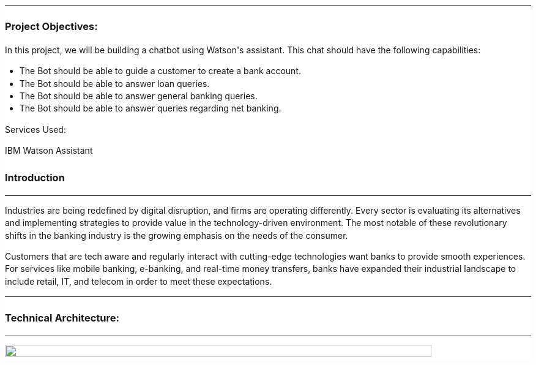 <hr/>

<h3>Project Objectives: </h3>

In this project, we will be building a chatbot using Watson's assistant. This chat should have the following capabilities:

<ul>
 <li>The Bot should be able to guide a customer to create a bank account.</li>
 <li>The Bot should be able to answer loan queries.</li>
 <li>The Bot should be able to answer general banking queries.</li>
 <li>The Bot should be able to answer queries regarding net banking.</li>
</ul>

Services Used:

IBM Watson Assistant

</hr>

<h3>Introduction </h3>
<hr/>

Industries are being redefined by digital disruption, and firms are operating differently. Every sector is evaluating its alternatives and implementing strategies to provide value in the technology-driven environment. The most notable of these revolutionary shifts in the banking industry is the growing emphasis on the needs of the consumer.


Customers that are tech aware and regularly interact with cutting-edge technologies want banks to provide smooth experiences. For services like mobile banking, e-banking, and real-time money transfers, banks have expanded their industrial landscape to include retail, IT, and telecom in order to meet these expectations.

<hr/>

<h3>Technical Architecture:</h3>
<hr/>

<img src = "https://github.com/AjithAju19/files/blob/main/architecture.png"
 width = "90%" height = "90%" />
